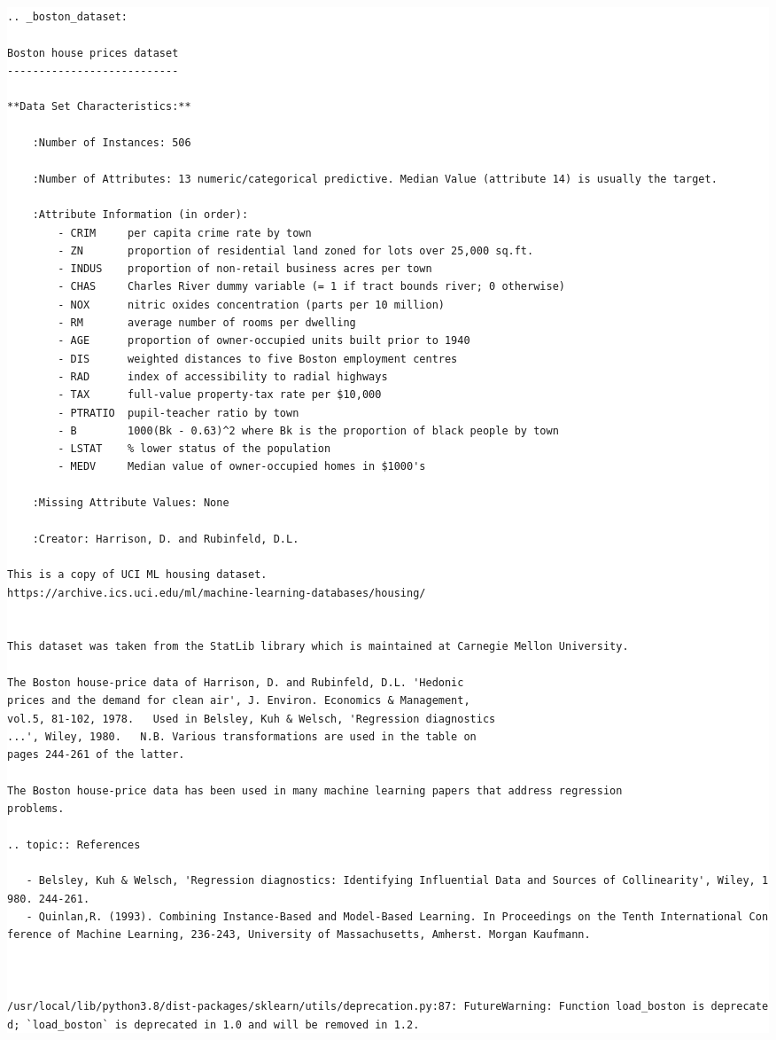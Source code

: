     .. _boston_dataset:
    
    Boston house prices dataset
    ---------------------------
    
    **Data Set Characteristics:**  
    
        :Number of Instances: 506 
    
        :Number of Attributes: 13 numeric/categorical predictive. Median Value (attribute 14) is usually the target.
    
        :Attribute Information (in order):
            - CRIM     per capita crime rate by town
            - ZN       proportion of residential land zoned for lots over 25,000 sq.ft.
            - INDUS    proportion of non-retail business acres per town
            - CHAS     Charles River dummy variable (= 1 if tract bounds river; 0 otherwise)
            - NOX      nitric oxides concentration (parts per 10 million)
            - RM       average number of rooms per dwelling
            - AGE      proportion of owner-occupied units built prior to 1940
            - DIS      weighted distances to five Boston employment centres
            - RAD      index of accessibility to radial highways
            - TAX      full-value property-tax rate per $10,000
            - PTRATIO  pupil-teacher ratio by town
            - B        1000(Bk - 0.63)^2 where Bk is the proportion of black people by town
            - LSTAT    % lower status of the population
            - MEDV     Median value of owner-occupied homes in $1000's
    
        :Missing Attribute Values: None
    
        :Creator: Harrison, D. and Rubinfeld, D.L.
    
    This is a copy of UCI ML housing dataset.
    https://archive.ics.uci.edu/ml/machine-learning-databases/housing/
    
    
    This dataset was taken from the StatLib library which is maintained at Carnegie Mellon University.
    
    The Boston house-price data of Harrison, D. and Rubinfeld, D.L. 'Hedonic
    prices and the demand for clean air', J. Environ. Economics & Management,
    vol.5, 81-102, 1978.   Used in Belsley, Kuh & Welsch, 'Regression diagnostics
    ...', Wiley, 1980.   N.B. Various transformations are used in the table on
    pages 244-261 of the latter.
    
    The Boston house-price data has been used in many machine learning papers that address regression
    problems.   
         
    .. topic:: References
    
       - Belsley, Kuh & Welsch, 'Regression diagnostics: Identifying Influential Data and Sources of Collinearity', Wiley, 1980. 244-261.
       - Quinlan,R. (1993). Combining Instance-Based and Model-Based Learning. In Proceedings on the Tenth International Conference of Machine Learning, 236-243, University of Massachusetts, Amherst. Morgan Kaufmann.
    
    

    /usr/local/lib/python3.8/dist-packages/sklearn/utils/deprecation.py:87: FutureWarning: Function load_boston is deprecated; `load_boston` is deprecated in 1.0 and will be removed in 1.2.
    